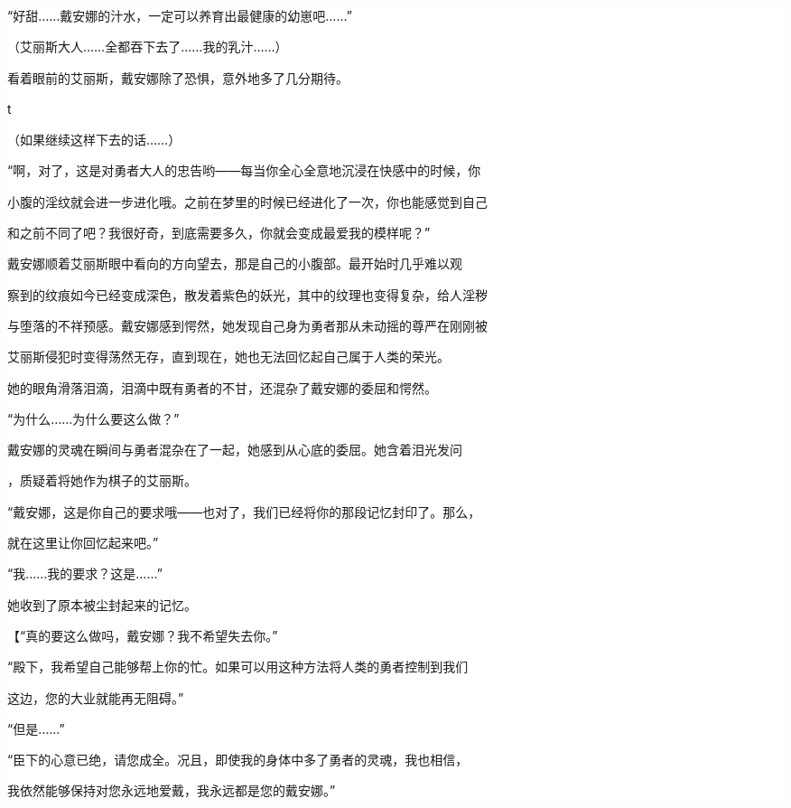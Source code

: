 

“好甜……戴安娜的汁水，一定可以养育出最健康的幼崽吧……”



（艾丽斯大人……全都吞下去了……我的乳汁……）



看着眼前的艾丽斯，戴安娜除了恐惧，意外地多了几分期待。

t



（如果继续这样下去的话……）

“啊，对了，这是对勇者大人的忠告哟——每当你全心全意地沉浸在快感中的时候，你

小腹的淫纹就会进一步进化哦。之前在梦里的时候已经进化了一次，你也能感觉到自己

和之前不同了吧？我很好奇，到底需要多久，你就会变成最爱我的模样呢？”

戴安娜顺着艾丽斯眼中看向的方向望去，那是自己的小腹部。最开始时几乎难以观

察到的纹痕如今已经变成深色，散发着紫色的妖光，其中的纹理也变得复杂，给人淫秽

与堕落的不祥预感。戴安娜感到愕然，她发现自己身为勇者那从未动摇的尊严在刚刚被

艾丽斯侵犯时变得荡然无存，直到现在，她也无法回忆起自己属于人类的荣光。

她的眼角滑落泪滴，泪滴中既有勇者的不甘，还混杂了戴安娜的委屈和愕然。



“为什么……为什么要这么做？”



戴安娜的灵魂在瞬间与勇者混杂在了一起，她感到从心底的委屈。她含着泪光发问

，质疑着将她作为棋子的艾丽斯。

“戴安娜，这是你自己的要求哦——也对了，我们已经将你的那段记忆封印了。那么，

就在这里让你回忆起来吧。”



“我……我的要求？这是……”



她收到了原本被尘封起来的记忆。

【“真的要这么做吗，戴安娜？我不希望失去你。”

“殿下，我希望自己能够帮上你的忙。如果可以用这种方法将人类的勇者控制到我们

这边，您的大业就能再无阻碍。”



“但是……”



“臣下的心意已绝，请您成全。况且，即使我的身体中多了勇者的灵魂，我也相信，

我依然能够保持对您永远地爱戴，我永远都是您的戴安娜。”
